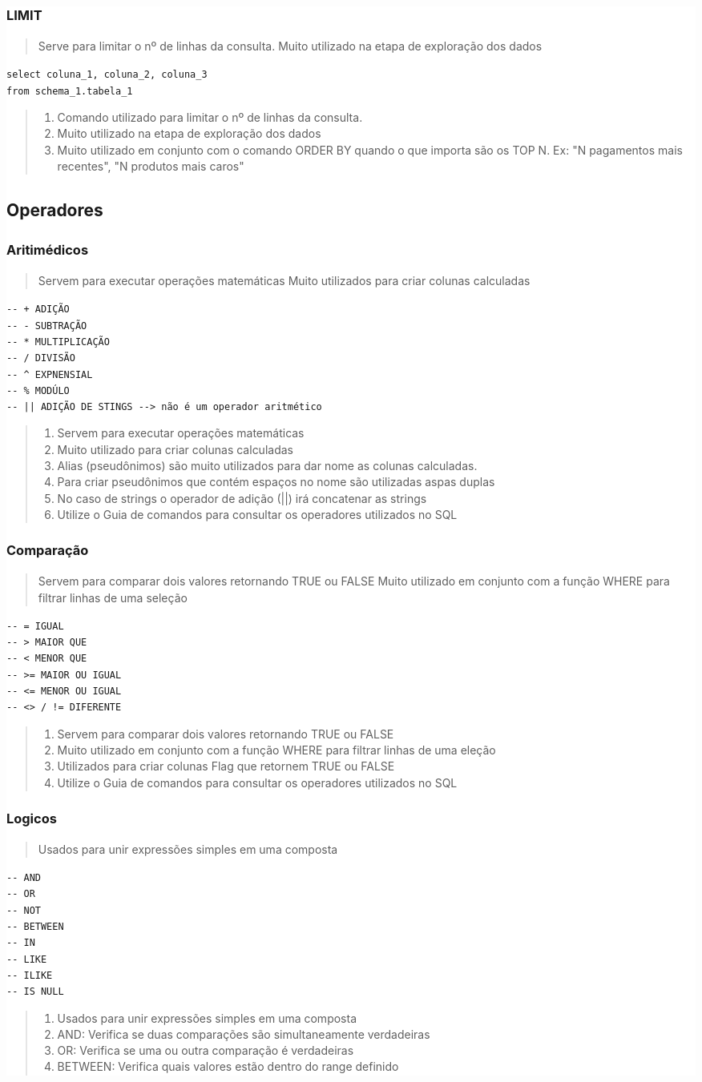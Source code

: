 ### LIMIT
> Serve para limitar o nº de linhas da consulta. Muito utilizado na etapa de exploração dos dados
```mysql
select coluna_1, coluna_2, coluna_3
from schema_1.tabela_1
```
>1) Comando utilizado para limitar o nº de linhas da consulta.
>2) Muito utilizado na etapa de exploração dos dados
>3) Muito utilizado em conjunto com o comando ORDER BY quando o que importa são os TOP N. Ex: "N pagamentos mais recentes", "N produtos mais caros"

## Operadores

### Aritimédicos
> Servem para executar operações matemáticas Muito utilizados para criar colunas calculadas
```mysql
-- + ADIÇÃO
-- - SUBTRAÇÃO
-- * MULTIPLICAÇÃO
-- / DIVISÃO
-- ^ EXPNENSIAL
-- % MODÚLO
-- || ADIÇÃO DE STINGS --> não é um operador aritmético
```
>1) Servem para executar operações matemáticas
>2) Muito utilizado para criar colunas calculadas
>3) Alias (pseudônimos) são muito utilizados para dar nome as colunas calculadas.
>4) Para criar pseudônimos que contém espaços no nome são utilizadas aspas duplas
>5) No caso de strings o operador de adição (||) irá concatenar as strings
>6) Utilize o Guia de comandos para consultar os operadores utilizados no SQL

### Comparação
>Servem para comparar dois valores retornando TRUE ou FALSE Muito utilizado em conjunto com a função WHERE para filtrar linhas de uma seleção
```mysql
-- = IGUAL
-- > MAIOR QUE
-- < MENOR QUE
-- >= MAIOR OU IGUAL
-- <= MENOR OU IGUAL
-- <> / != DIFERENTE
```
>1) Servem para comparar dois valores retornando TRUE ou FALSE
>2) Muito utilizado em conjunto com a função WHERE para filtrar linhas de uma eleção
>3) Utilizados para criar colunas Flag que retornem TRUE ou FALSE
>4) Utilize o Guia de comandos para consultar os operadores utilizados no SQL

### Logicos
>Usados para unir expressões simples em uma composta
```mysql
-- AND
-- OR
-- NOT
-- BETWEEN
-- IN
-- LIKE
-- ILIKE
-- IS NULL
```
>1) Usados para unir expressões simples em uma composta
>2) AND: Verifica se duas comparações são simultaneamente verdadeiras
>3) OR: Verifica se uma ou outra comparação é verdadeiras
>4) BETWEEN: Verifica quais valores estão dentro do range definido